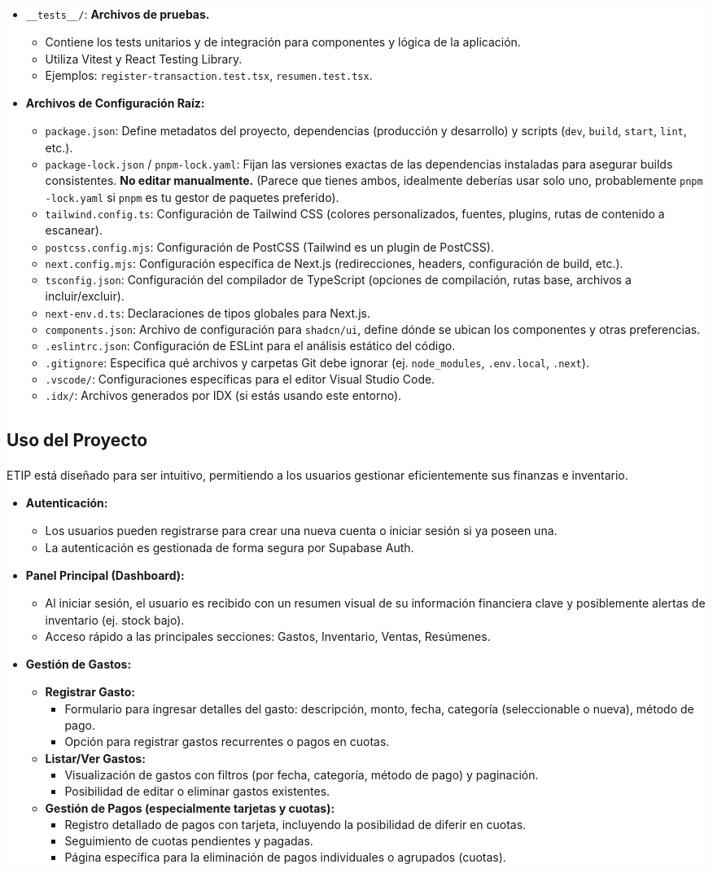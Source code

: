 *   `__tests__/`: **Archivos de pruebas.**
    *   Contiene los tests unitarios y de integración para componentes y lógica de la aplicación.
    *   Utiliza Vitest y React Testing Library.
    *   Ejemplos: `register-transaction.test.tsx`, `resumen.test.tsx`.

*   **Archivos de Configuración Raíz:**
    *   `package.json`: Define metadatos del proyecto, dependencias (producción y desarrollo) y scripts (`dev`, `build`, `start`, `lint`, etc.).
    *   `package-lock.json` / `pnpm-lock.yaml`: Fijan las versiones exactas de las dependencias instaladas para asegurar builds consistentes. **No editar manualmente.** (Parece que tienes ambos, idealmente deberías usar solo uno, probablemente `pnpm-lock.yaml` si `pnpm` es tu gestor de paquetes preferido).
    *   `tailwind.config.ts`: Configuración de Tailwind CSS (colores personalizados, fuentes, plugins, rutas de contenido a escanear).
    *   `postcss.config.mjs`: Configuración de PostCSS (Tailwind es un plugin de PostCSS).
    *   `next.config.mjs`: Configuración específica de Next.js (redirecciones, headers, configuración de build, etc.).
    *   `tsconfig.json`: Configuración del compilador de TypeScript (opciones de compilación, rutas base, archivos a incluir/excluir).
    *   `next-env.d.ts`: Declaraciones de tipos globales para Next.js.
    *   `components.json`: Archivo de configuración para `shadcn/ui`, define dónde se ubican los componentes y otras preferencias.
    *   `.eslintrc.json`: Configuración de ESLint para el análisis estático del código.
    *   `.gitignore`: Especifica qué archivos y carpetas Git debe ignorar (ej. `node_modules`, `.env.local`, `.next`).
    *   `.vscode/`: Configuraciones específicas para el editor Visual Studio Code.
    *   `.idx/`: Archivos generados por IDX (si estás usando este entorno).

## Uso del Proyecto

ETIP está diseñado para ser intuitivo, permitiendo a los usuarios gestionar eficientemente sus finanzas e inventario.

*   **Autenticación:**
    *   Los usuarios pueden registrarse para crear una nueva cuenta o iniciar sesión si ya poseen una.
    *   La autenticación es gestionada de forma segura por Supabase Auth.

*   **Panel Principal (Dashboard):**
    *   Al iniciar sesión, el usuario es recibido con un resumen visual de su información financiera clave y posiblemente alertas de inventario (ej. stock bajo).
    *   Acceso rápido a las principales secciones: Gastos, Inventario, Ventas, Resúmenes.

*   **Gestión de Gastos:**
    *   **Registrar Gasto:**
        *   Formulario para ingresar detalles del gasto: descripción, monto, fecha, categoría (seleccionable o nueva), método de pago.
        *   Opción para registrar gastos recurrentes o pagos en cuotas.
    *   **Listar/Ver Gastos:**
        *   Visualización de gastos con filtros (por fecha, categoría, método de pago) y paginación.
        *   Posibilidad de editar o eliminar gastos existentes.
    *   **Gestión de Pagos (especialmente tarjetas y cuotas):**
        *   Registro detallado de pagos con tarjeta, incluyendo la posibilidad de diferir en cuotas.
        *   Seguimiento de cuotas pendientes y pagadas.
        *   Página específica para la eliminación de pagos individuales o agrupados (cuotas).
